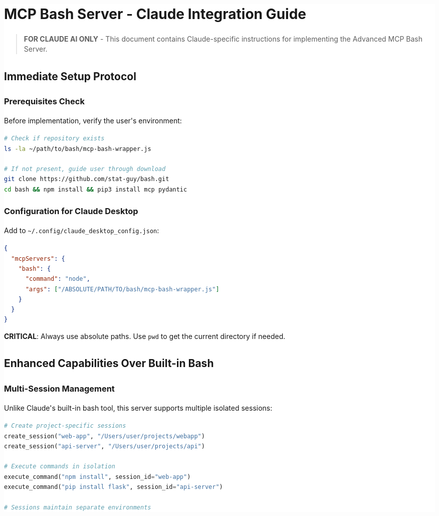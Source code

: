 # MCP Bash Server - Claude Integration Guide

> **FOR CLAUDE AI ONLY** - This document contains Claude-specific instructions for implementing the Advanced MCP Bash Server.

## Immediate Setup Protocol

### Prerequisites Check
Before implementation, verify the user's environment:
```bash
# Check if repository exists
ls -la ~/path/to/bash/mcp-bash-wrapper.js

# If not present, guide user through download
git clone https://github.com/stat-guy/bash.git
cd bash && npm install && pip3 install mcp pydantic
```

### Configuration for Claude Desktop
Add to `~/.config/claude_desktop_config.json`:
```json
{
  "mcpServers": {
    "bash": {
      "command": "node",
      "args": ["/ABSOLUTE/PATH/TO/bash/mcp-bash-wrapper.js"]
    }
  }
}
```

**CRITICAL**: Always use absolute paths. Use `pwd` to get the current directory if needed.

## Enhanced Capabilities Over Built-in Bash

### Multi-Session Management
Unlike Claude's built-in bash tool, this server supports multiple isolated sessions:

```python
# Create project-specific sessions
create_session("web-app", "/Users/user/projects/webapp")
create_session("api-server", "/Users/user/projects/api")

# Execute commands in isolation
execute_command("npm install", session_id="web-app")
execute_command("pip install flask", session_id="api-server")

# Sessions maintain separate environments
```
